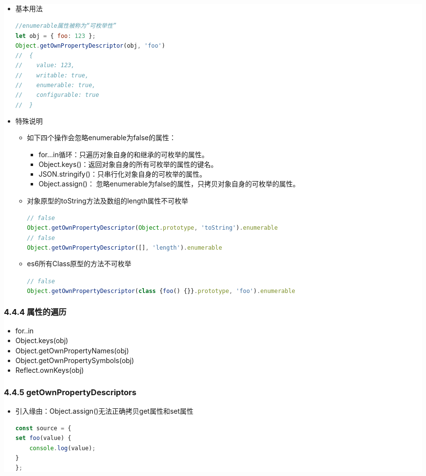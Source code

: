 - 基本用法

    ````js
    //enumerable属性被称为“可枚举性”
    let obj = { foo: 123 };
    Object.getOwnPropertyDescriptor(obj, 'foo')
    //  {
    //    value: 123,
    //    writable: true,
    //    enumerable: true,
    //    configurable: true
    //  }
    ````
- 特殊说明
    - 如下四个操作会忽略enumerable为false的属性：
        - for...in循环：只遍历对象自身的和继承的可枚举的属性。       
        - Object.keys()：返回对象自身的所有可枚举的属性的键名。
        - JSON.stringify()：只串行化对象自身的可枚举的属性。
        - Object.assign()： 忽略enumerable为false的属性，只拷贝对象自身的可枚举的属性。
    
    - 对象原型的toString方法及数组的length属性不可枚举

        ````js
        // false
        Object.getOwnPropertyDescriptor(Object.prototype, 'toString').enumerable
        // false
        Object.getOwnPropertyDescriptor([], 'length').enumerable
        ````
    
    - es6所有Class原型的方法不可枚举
        ````js
        // false
        Object.getOwnPropertyDescriptor(class {foo() {}}.prototype, 'foo').enumerable
        ````

### 4.4.4 属性的遍历

- for..in
- Object.keys(obj)
- Object.getOwnPropertyNames(obj)
- Object.getOwnPropertySymbols(obj)
- Reflect.ownKeys(obj)

### 4.4.5 getOwnPropertyDescriptors

- 引入缘由：Object.assign()无法正确拷贝get属性和set属性

    ````js
    const source = {
    set foo(value) {
        console.log(value);
    }
    };
